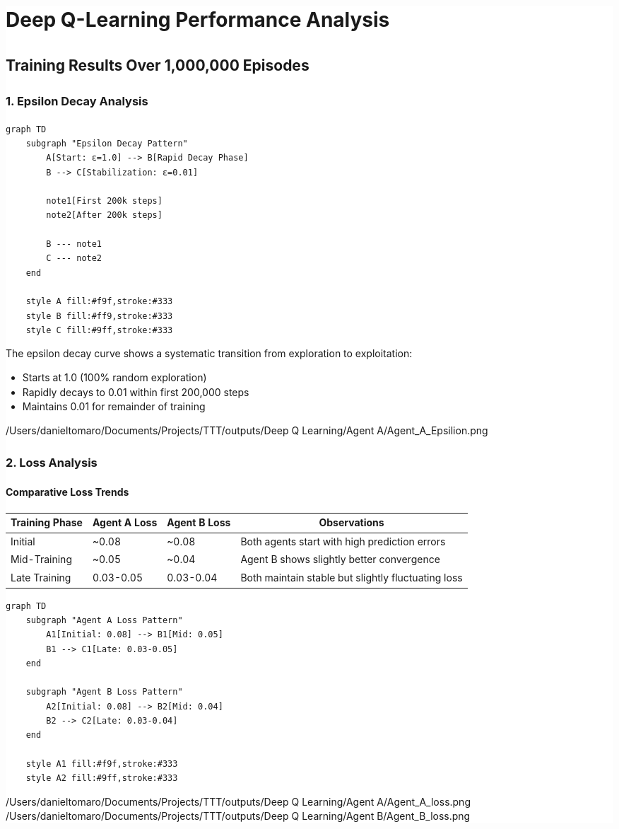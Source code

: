 # Deep Q-Learning Performance Analysis
## Training Results Over 1,000,000 Episodes

### 1. Epsilon Decay Analysis

```mermaid
graph TD
    subgraph "Epsilon Decay Pattern"
        A[Start: ε=1.0] --> B[Rapid Decay Phase]
        B --> C[Stabilization: ε=0.01]
        
        note1[First 200k steps]
        note2[After 200k steps]
        
        B --- note1
        C --- note2
    end
    
    style A fill:#f9f,stroke:#333
    style B fill:#ff9,stroke:#333
    style C fill:#9ff,stroke:#333
```

The epsilon decay curve shows a systematic transition from exploration to exploitation:
- Starts at 1.0 (100% random exploration)
- Rapidly decays to 0.01 within first 200,000 steps
- Maintains 0.01 for remainder of training

/Users/danieltomaro/Documents/Projects/TTT/outputs/Deep Q Learning/Agent A/Agent_A_Epsilion.png

### 2. Loss Analysis

#### Comparative Loss Trends

| Training Phase | Agent A Loss | Agent B Loss | Observations |
|----------------|--------------|--------------|--------------|
| Initial | ~0.08 | ~0.08 | Both agents start with high prediction errors |
| Mid-Training | ~0.05 | ~0.04 | Agent B shows slightly better convergence |
| Late Training | 0.03-0.05 | 0.03-0.04 | Both maintain stable but slightly fluctuating loss |

```mermaid
graph TD
    subgraph "Agent A Loss Pattern"
        A1[Initial: 0.08] --> B1[Mid: 0.05]
        B1 --> C1[Late: 0.03-0.05]
    end
    
    subgraph "Agent B Loss Pattern"
        A2[Initial: 0.08] --> B2[Mid: 0.04]
        B2 --> C2[Late: 0.03-0.04]
    end
    
    style A1 fill:#f9f,stroke:#333
    style A2 fill:#9ff,stroke:#333
```
/Users/danieltomaro/Documents/Projects/TTT/outputs/Deep Q Learning/Agent A/Agent_A_loss.png
/Users/danieltomaro/Documents/Projects/TTT/outputs/Deep Q Learning/Agent B/Agent_B_loss.png
